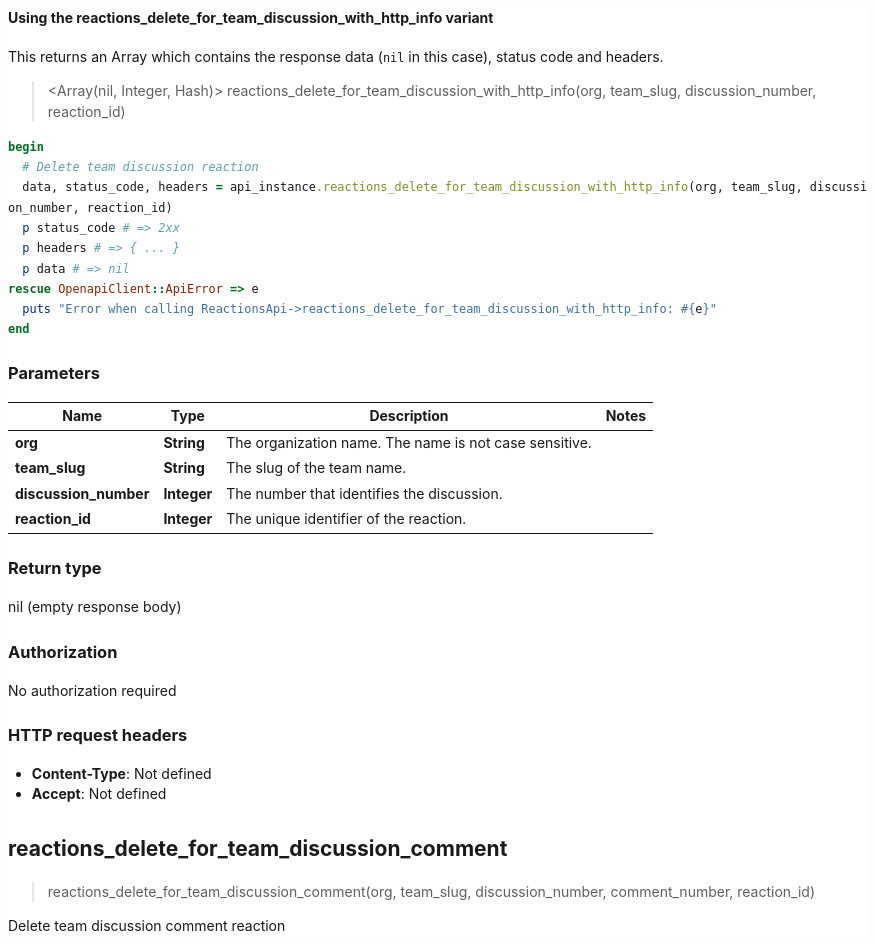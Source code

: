 #### Using the reactions_delete_for_team_discussion_with_http_info variant

This returns an Array which contains the response data (`nil` in this case), status code and headers.

> <Array(nil, Integer, Hash)> reactions_delete_for_team_discussion_with_http_info(org, team_slug, discussion_number, reaction_id)

```ruby
begin
  # Delete team discussion reaction
  data, status_code, headers = api_instance.reactions_delete_for_team_discussion_with_http_info(org, team_slug, discussion_number, reaction_id)
  p status_code # => 2xx
  p headers # => { ... }
  p data # => nil
rescue OpenapiClient::ApiError => e
  puts "Error when calling ReactionsApi->reactions_delete_for_team_discussion_with_http_info: #{e}"
end
```

### Parameters

| Name | Type | Description | Notes |
| ---- | ---- | ----------- | ----- |
| **org** | **String** | The organization name. The name is not case sensitive. |  |
| **team_slug** | **String** | The slug of the team name. |  |
| **discussion_number** | **Integer** | The number that identifies the discussion. |  |
| **reaction_id** | **Integer** | The unique identifier of the reaction. |  |

### Return type

nil (empty response body)

### Authorization

No authorization required

### HTTP request headers

- **Content-Type**: Not defined
- **Accept**: Not defined


## reactions_delete_for_team_discussion_comment

> reactions_delete_for_team_discussion_comment(org, team_slug, discussion_number, comment_number, reaction_id)

Delete team discussion comment reaction
